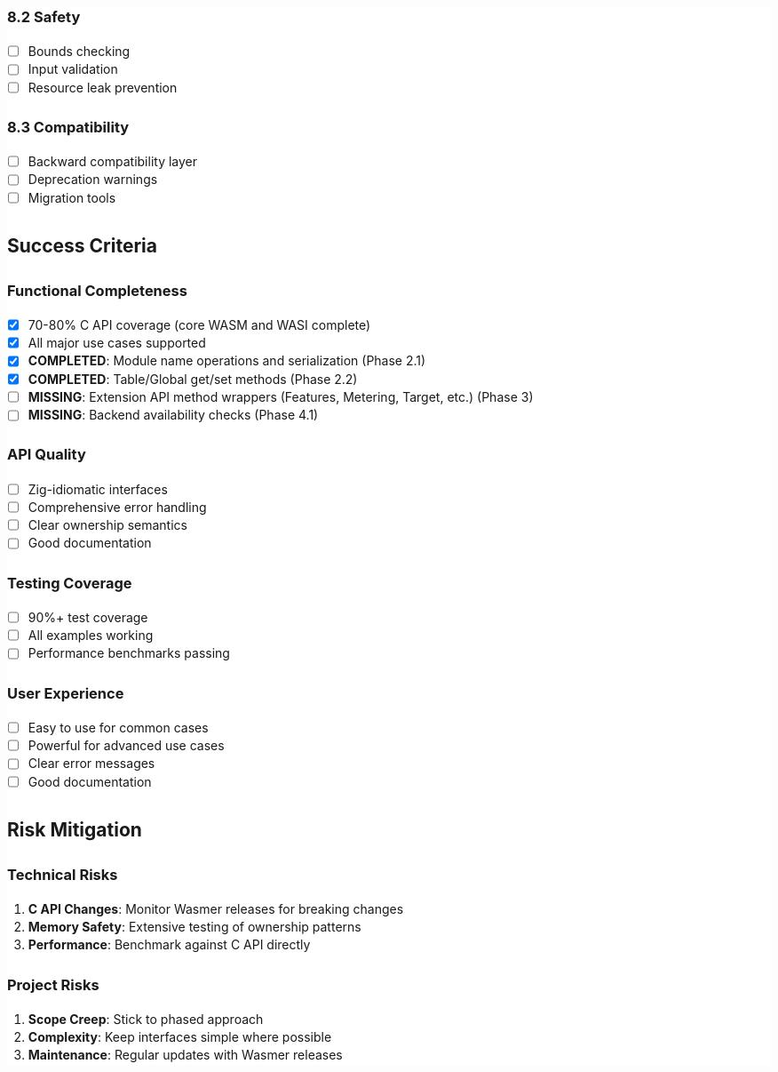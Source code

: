 ### 8.2 Safety
- [ ] Bounds checking
- [ ] Input validation
- [ ] Resource leak prevention

### 8.3 Compatibility
- [ ] Backward compatibility layer
- [ ] Deprecation warnings
- [ ] Migration tools

## Success Criteria

### Functional Completeness
- [x] 70-80% C API coverage (core WASM and WASI complete)
- [x] All major use cases supported
- [x] **COMPLETED**: Module name operations and serialization (Phase 2.1)
- [x] **COMPLETED**: Table/Global get/set methods (Phase 2.2)
- [ ] **MISSING**: Extension API method wrappers (Features, Metering, Target, etc.) (Phase 3)
- [ ] **MISSING**: Backend availability checks (Phase 4.1)

### API Quality
- [ ] Zig-idiomatic interfaces
- [ ] Comprehensive error handling
- [ ] Clear ownership semantics
- [ ] Good documentation

### Testing Coverage
- [ ] 90%+ test coverage
- [ ] All examples working
- [ ] Performance benchmarks passing

### User Experience
- [ ] Easy to use for common cases
- [ ] Powerful for advanced use cases
- [ ] Clear error messages
- [ ] Good documentation

## Risk Mitigation

### Technical Risks
1. **C API Changes**: Monitor Wasmer releases for breaking changes
2. **Memory Safety**: Extensive testing of ownership patterns
3. **Performance**: Benchmark against C API directly

### Project Risks
1. **Scope Creep**: Stick to phased approach
2. **Complexity**: Keep interfaces simple where possible
3. **Maintenance**: Regular updates with Wasmer releases
